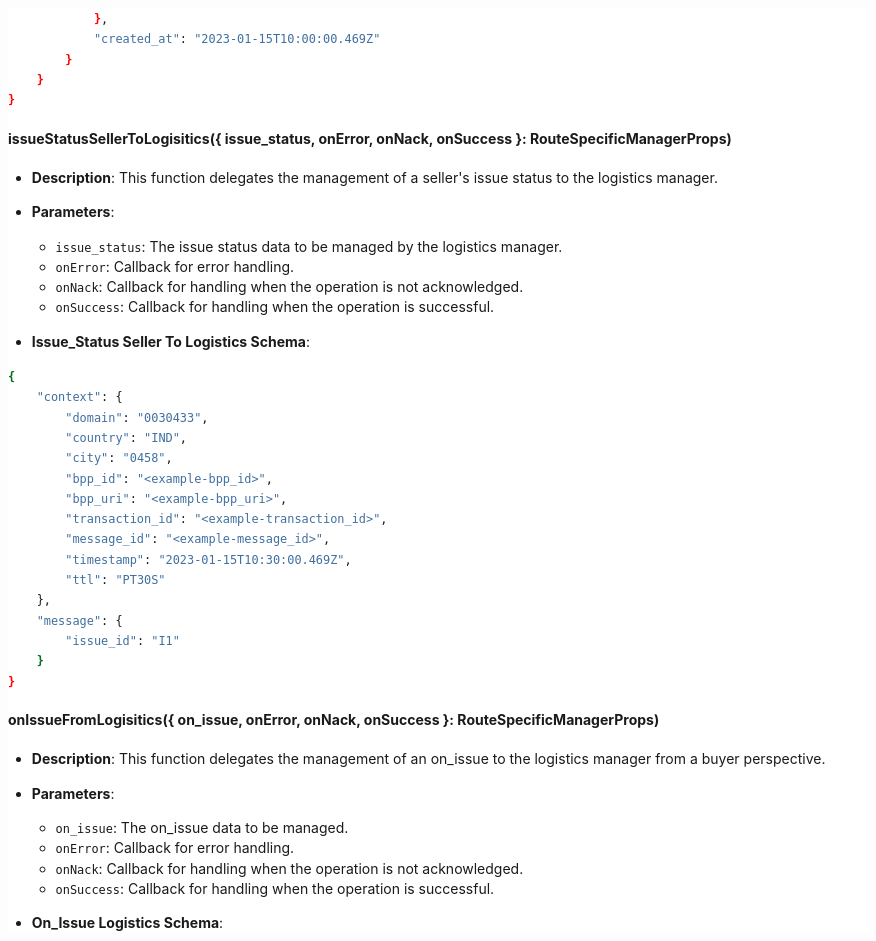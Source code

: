 ```bash
            },
            "created_at": "2023-01-15T10:00:00.469Z"
        }
    }
}
```

#### issueStatusSellerToLogisitics({ issue_status, onError, onNack, onSuccess }: RouteSpecificManagerProps)

- **Description**: This function delegates the management of a seller's issue status to the logistics manager.
- **Parameters**:

  - `issue_status`: The issue status data to be managed by the logistics manager.
  - `onError`: Callback for error handling.
  - `onNack`: Callback for handling when the operation is not acknowledged.
  - `onSuccess`: Callback for handling when the operation is successful.

- **Issue_Status Seller To Logistics Schema**:

```bash
{
    "context": {
        "domain": "0030433",
        "country": "IND",
        "city": "0458",
        "bpp_id": "<example-bpp_id>",
        "bpp_uri": "<example-bpp_uri>",
        "transaction_id": "<example-transaction_id>",
        "message_id": "<example-message_id>",
        "timestamp": "2023-01-15T10:30:00.469Z",
        "ttl": "PT30S"
    },
    "message": {
        "issue_id": "I1"
    }
}

```

#### onIssueFromLogisitics({ on_issue, onError, onNack, onSuccess }: RouteSpecificManagerProps)

- **Description**: This function delegates the management of an on_issue to the logistics manager from a buyer perspective.
- **Parameters**:

  - `on_issue`: The on_issue data to be managed.
  - `onError`: Callback for error handling.
  - `onNack`: Callback for handling when the operation is not acknowledged.
  - `onSuccess`: Callback for handling when the operation is successful.

- **On_Issue Logistics Schema**:
